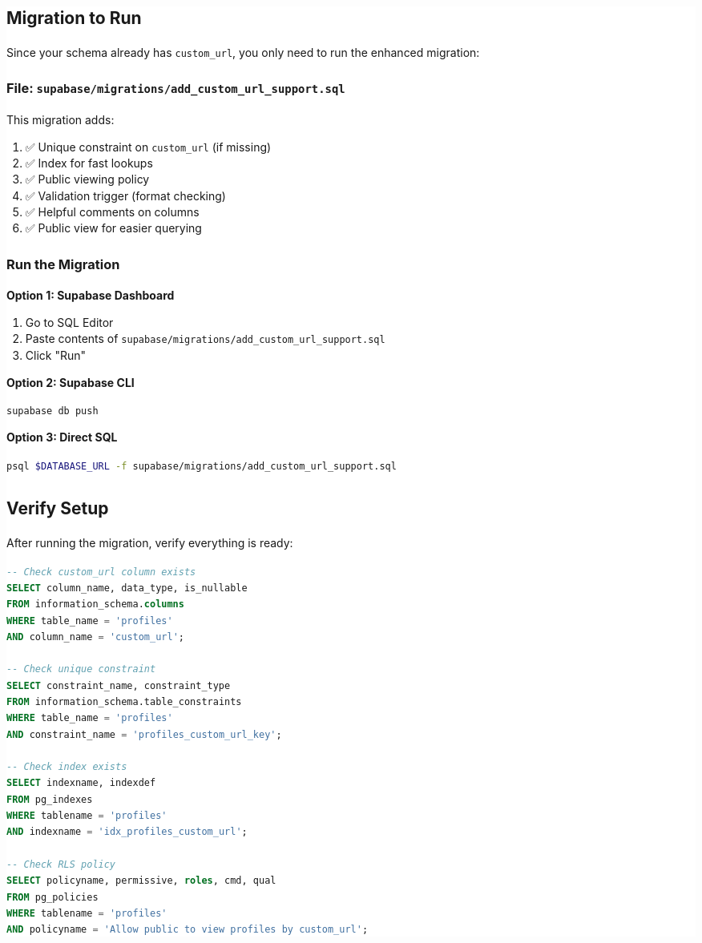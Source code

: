 ## Migration to Run

Since your schema already has `custom_url`, you only need to run the enhanced migration:

### File: `supabase/migrations/add_custom_url_support.sql`

This migration adds:
1. ✅ Unique constraint on `custom_url` (if missing)
2. ✅ Index for fast lookups
3. ✅ Public viewing policy
4. ✅ Validation trigger (format checking)
5. ✅ Helpful comments on columns
6. ✅ Public view for easier querying

### Run the Migration

**Option 1: Supabase Dashboard**
1. Go to SQL Editor
2. Paste contents of `supabase/migrations/add_custom_url_support.sql`
3. Click "Run"

**Option 2: Supabase CLI**
```bash
supabase db push
```

**Option 3: Direct SQL**
```bash
psql $DATABASE_URL -f supabase/migrations/add_custom_url_support.sql
```

## Verify Setup

After running the migration, verify everything is ready:

```sql
-- Check custom_url column exists
SELECT column_name, data_type, is_nullable
FROM information_schema.columns
WHERE table_name = 'profiles'
AND column_name = 'custom_url';

-- Check unique constraint
SELECT constraint_name, constraint_type
FROM information_schema.table_constraints
WHERE table_name = 'profiles'
AND constraint_name = 'profiles_custom_url_key';

-- Check index exists
SELECT indexname, indexdef
FROM pg_indexes
WHERE tablename = 'profiles'
AND indexname = 'idx_profiles_custom_url';

-- Check RLS policy
SELECT policyname, permissive, roles, cmd, qual
FROM pg_policies
WHERE tablename = 'profiles'
AND policyname = 'Allow public to view profiles by custom_url';
```
